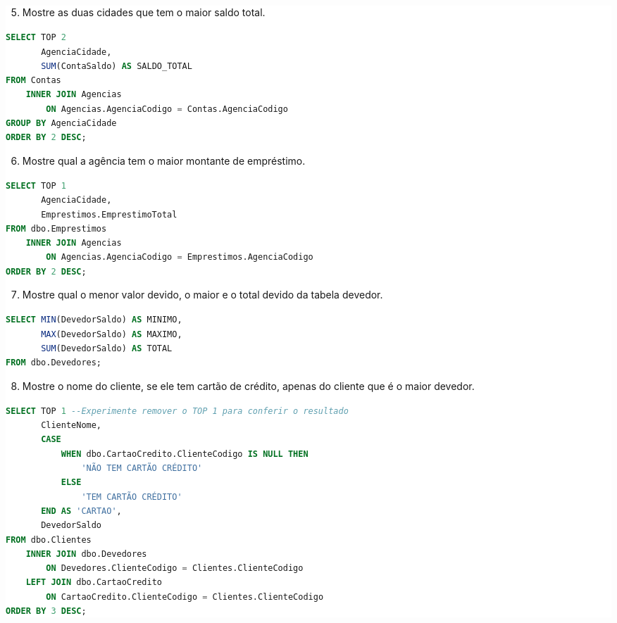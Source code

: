 

5) Mostre as duas cidades que tem o maior saldo total.

~~~sql
SELECT TOP 2
       AgenciaCidade,
       SUM(ContaSaldo) AS SALDO_TOTAL
FROM Contas
    INNER JOIN Agencias
        ON Agencias.AgenciaCodigo = Contas.AgenciaCodigo
GROUP BY AgenciaCidade
ORDER BY 2 DESC;
~~~



6) Mostre qual a agência tem o maior montante de empréstimo.

~~~sql
SELECT TOP 1
       AgenciaCidade,
       Emprestimos.EmprestimoTotal
FROM dbo.Emprestimos
    INNER JOIN Agencias
        ON Agencias.AgenciaCodigo = Emprestimos.AgenciaCodigo
ORDER BY 2 DESC;
~~~

7) Mostre qual o menor valor devido, o maior e o total devido da tabela devedor.

~~~sql
SELECT MIN(DevedorSaldo) AS MINIMO,
       MAX(DevedorSaldo) AS MAXIMO,
       SUM(DevedorSaldo) AS TOTAL
FROM dbo.Devedores;
~~~

8) Mostre o nome do cliente, se ele tem cartão de crédito, apenas do cliente que é o maior devedor.

~~~sql
SELECT TOP 1 --Experimente remover o TOP 1 para conferir o resultado
       ClienteNome,
       CASE
           WHEN dbo.CartaoCredito.ClienteCodigo IS NULL THEN
               'NÃO TEM CARTÃO CRÉDITO'
           ELSE
               'TEM CARTÃO CRÉDITO'
       END AS 'CARTAO',
       DevedorSaldo
FROM dbo.Clientes
    INNER JOIN dbo.Devedores
        ON Devedores.ClienteCodigo = Clientes.ClienteCodigo
    LEFT JOIN dbo.CartaoCredito
        ON CartaoCredito.ClienteCodigo = Clientes.ClienteCodigo
ORDER BY 3 DESC;
~~~
